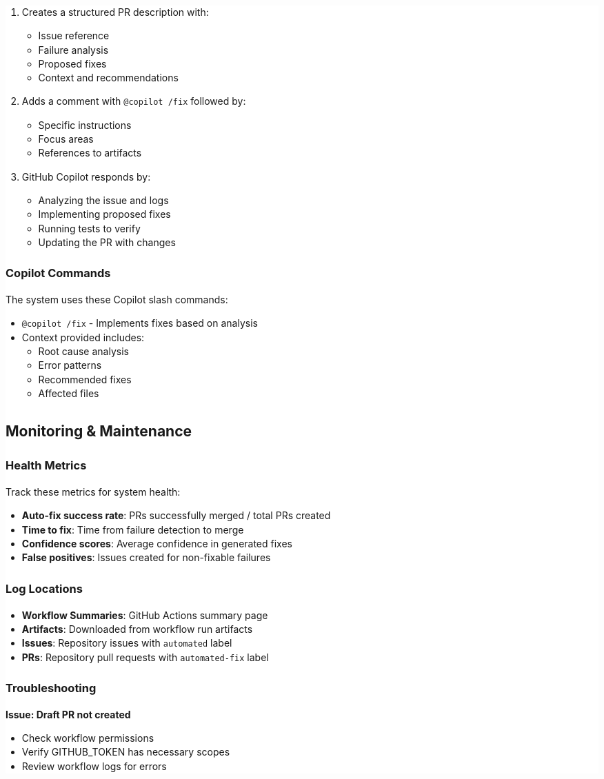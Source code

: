 1. Creates a structured PR description with:
   - Issue reference
   - Failure analysis
   - Proposed fixes
   - Context and recommendations

2. Adds a comment with `@copilot /fix` followed by:
   - Specific instructions
   - Focus areas
   - References to artifacts

3. GitHub Copilot responds by:
   - Analyzing the issue and logs
   - Implementing proposed fixes
   - Running tests to verify
   - Updating the PR with changes

### Copilot Commands

The system uses these Copilot slash commands:

- `@copilot /fix` - Implements fixes based on analysis
- Context provided includes:
  - Root cause analysis
  - Error patterns
  - Recommended fixes
  - Affected files

## Monitoring & Maintenance

### Health Metrics

Track these metrics for system health:

- **Auto-fix success rate**: PRs successfully merged / total PRs created
- **Time to fix**: Time from failure detection to merge
- **Confidence scores**: Average confidence in generated fixes
- **False positives**: Issues created for non-fixable failures

### Log Locations

- **Workflow Summaries**: GitHub Actions summary page
- **Artifacts**: Downloaded from workflow run artifacts
- **Issues**: Repository issues with `automated` label
- **PRs**: Repository pull requests with `automated-fix` label

### Troubleshooting

**Issue: Draft PR not created**
- Check workflow permissions
- Verify GITHUB_TOKEN has necessary scopes
- Review workflow logs for errors
